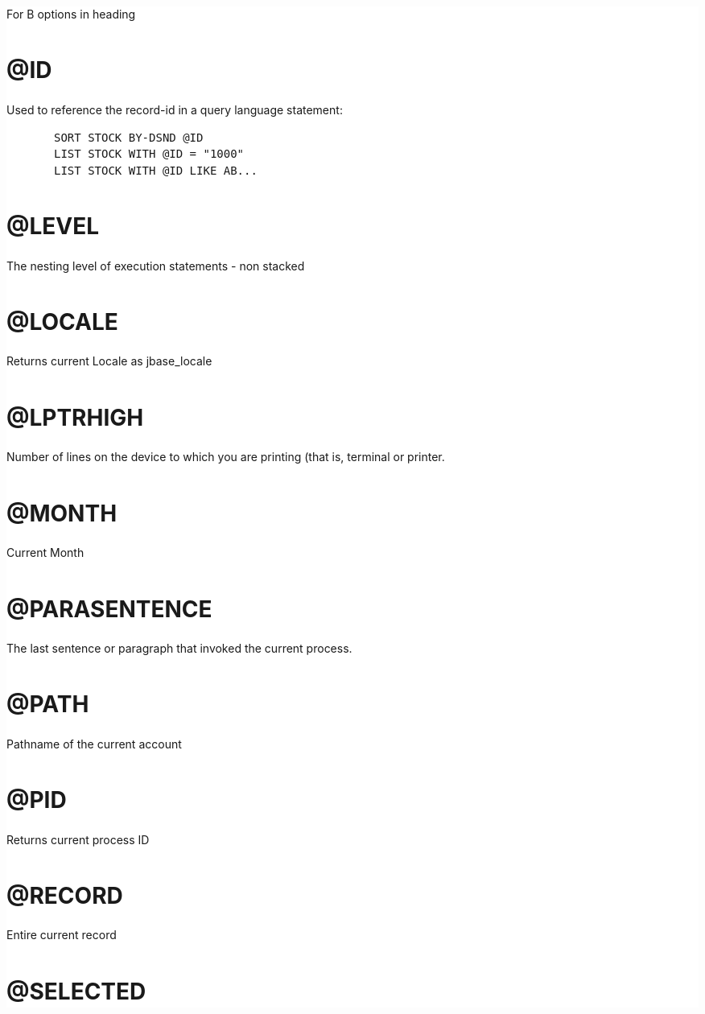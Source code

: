 For B options in heading

# @ID

Used to reference the record-id in a query language
statement:

<pre>
       SORT STOCK BY-DSND @ID
       LIST STOCK WITH @ID = "1000"
       LIST STOCK WITH @ID LIKE AB...</pre>

# @LEVEL

The nesting level of execution statements - non stacked

# @LOCALE

Returns current Locale as jbase_locale

# @LPTRHIGH

Number of lines on the device to which you are printing (that is,
terminal or printer.

# @MONTH

Current Month

# @PARASENTENCE

The last sentence or paragraph that invoked the current process.

# @PATH

Pathname of the current account

# @PID

Returns current process ID

# @RECORD

Entire current record

# @SELECTED
